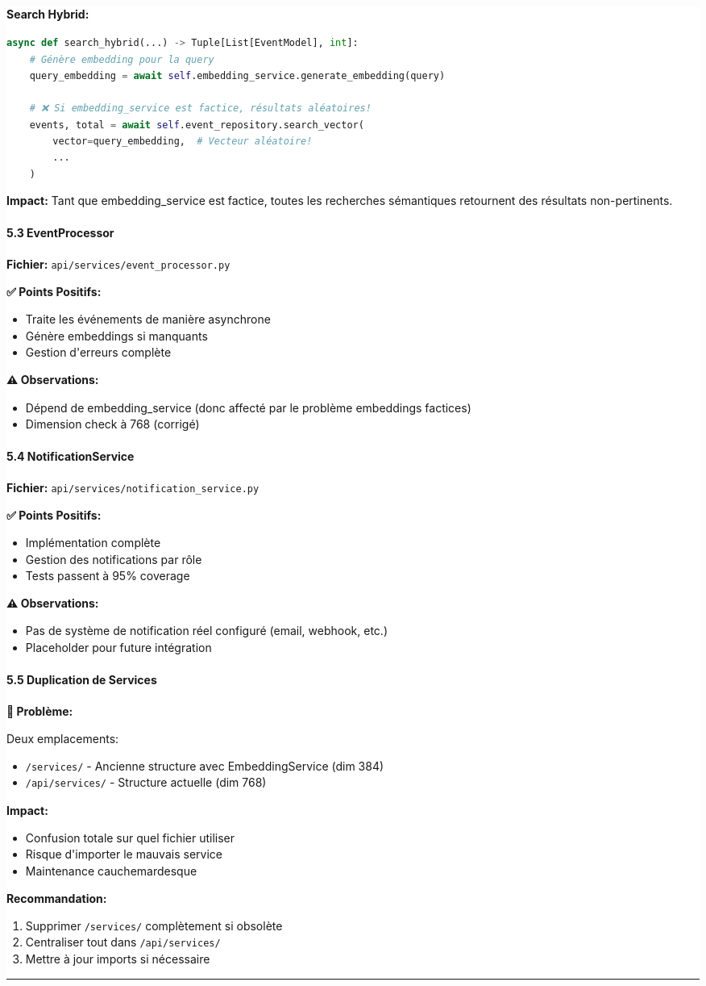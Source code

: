 **Search Hybrid:**
```python
async def search_hybrid(...) -> Tuple[List[EventModel], int]:
    # Génère embedding pour la query
    query_embedding = await self.embedding_service.generate_embedding(query)

    # ❌ Si embedding_service est factice, résultats aléatoires!
    events, total = await self.event_repository.search_vector(
        vector=query_embedding,  # Vecteur aléatoire!
        ...
    )
```

**Impact:** Tant que embedding_service est factice, toutes les recherches sémantiques retournent des résultats non-pertinents.

#### 5.3 EventProcessor

**Fichier:** `api/services/event_processor.py`

**✅ Points Positifs:**
- Traite les événements de manière asynchrone
- Génère embeddings si manquants
- Gestion d'erreurs complète

**⚠️ Observations:**
- Dépend de embedding_service (donc affecté par le problème embeddings factices)
- Dimension check à 768 (corrigé)

#### 5.4 NotificationService

**Fichier:** `api/services/notification_service.py`

**✅ Points Positifs:**
- Implémentation complète
- Gestion des notifications par rôle
- Tests passent à 95% coverage

**⚠️ Observations:**
- Pas de système de notification réel configuré (email, webhook, etc.)
- Placeholder pour future intégration

#### 5.5 Duplication de Services

**🔴 Problème:**

Deux emplacements:
- `/services/` - Ancienne structure avec EmbeddingService (dim 384)
- `/api/services/` - Structure actuelle (dim 768)

**Impact:**
- Confusion totale sur quel fichier utiliser
- Risque d'importer le mauvais service
- Maintenance cauchemardesque

**Recommandation:**
1. Supprimer `/services/` complètement si obsolète
2. Centraliser tout dans `/api/services/`
3. Mettre à jour imports si nécessaire

---